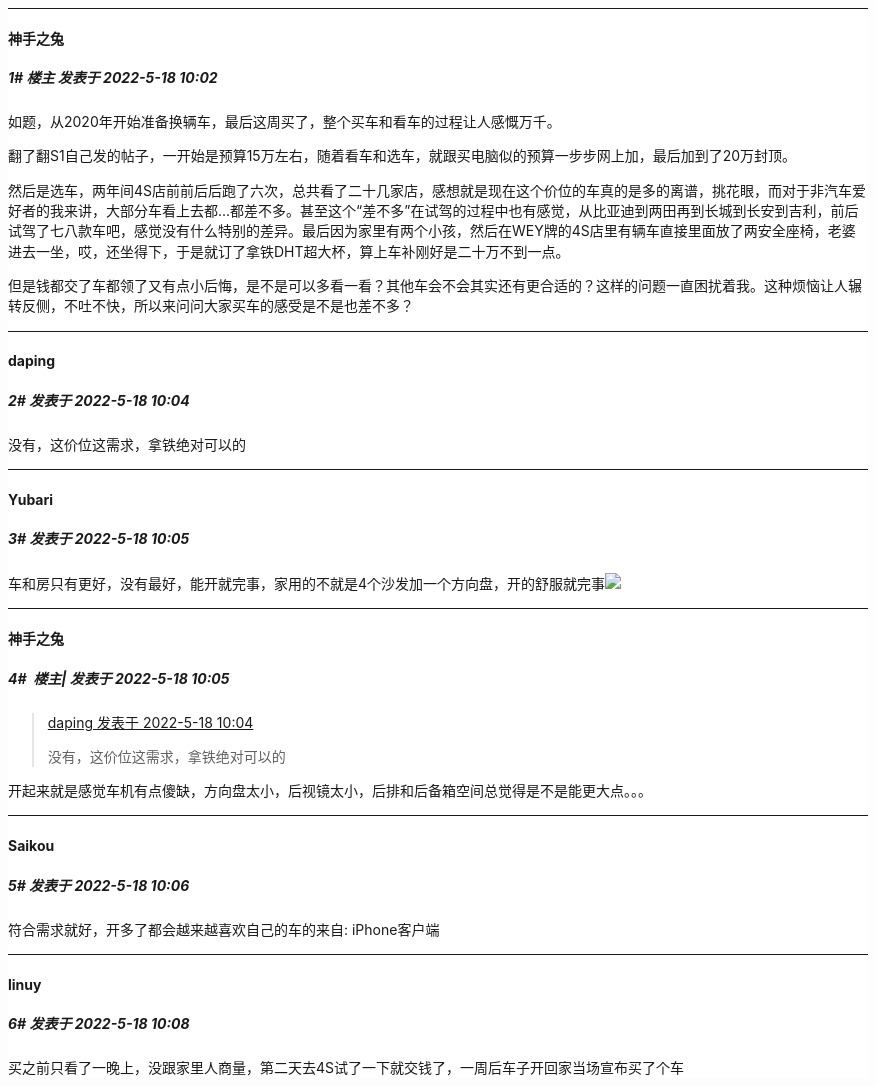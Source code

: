

*****

####  神手之兔  
##### 1#       楼主       发表于 2022-5-18 10:02

如题，从2020年开始准备换辆车，最后这周买了，整个买车和看车的过程让人感慨万千。

翻了翻S1自己发的帖子，一开始是预算15万左右，随着看车和选车，就跟买电脑似的预算一步步网上加，最后加到了20万封顶。

然后是选车，两年间4S店前前后后跑了六次，总共看了二十几家店，感想就是现在这个价位的车真的是多的离谱，挑花眼，而对于非汽车爱好者的我来讲，大部分车看上去都...都差不多。甚至这个“差不多”在试驾的过程中也有感觉，从比亚迪到两田再到长城到长安到吉利，前后试驾了七八款车吧，感觉没有什么特别的差异。最后因为家里有两个小孩，然后在WEY牌的4S店里有辆车直接里面放了两安全座椅，老婆进去一坐，哎，还坐得下，于是就订了拿铁DHT超大杯，算上车补刚好是二十万不到一点。

但是钱都交了车都领了又有点小后悔，是不是可以多看一看？其他车会不会其实还有更合适的？这样的问题一直困扰着我。这种烦恼让人辗转反侧，不吐不快，所以来问问大家买车的感受是不是也差不多？

*****

####  daping  
##### 2#       发表于 2022-5-18 10:04

没有，这价位这需求，拿铁绝对可以的

*****

####  Yubari  
##### 3#       发表于 2022-5-18 10:05

车和房只有更好，没有最好，能开就完事，家用的不就是4个沙发加一个方向盘，开的舒服就完事<img src="https://static.saraba1st.com/image/smiley/face2017/034.png" referrerpolicy="no-referrer">

*****

####  神手之兔  
##### 4#         楼主| 发表于 2022-5-18 10:05

<blockquote><a href="httphttps://bbs.saraba1st.com/2b/forum.php?mod=redirect&amp;goto=findpost&amp;pid=55890594&amp;ptid=2070117" target="_blank">daping 发表于 2022-5-18 10:04</a>

没有，这价位这需求，拿铁绝对可以的</blockquote>
开起来就是感觉车机有点傻缺，方向盘太小，后视镜太小，后排和后备箱空间总觉得是不是能更大点。。。

*****

####  Saikou  
##### 5#       发表于 2022-5-18 10:06

符合需求就好，开多了都会越来越喜欢自己的车的来自: iPhone客户端

*****

####  linuy  
##### 6#       发表于 2022-5-18 10:08

买之前只看了一晚上，没跟家里人商量，第二天去4S试了一下就交钱了，一周后车子开回家当场宣布买了个车
